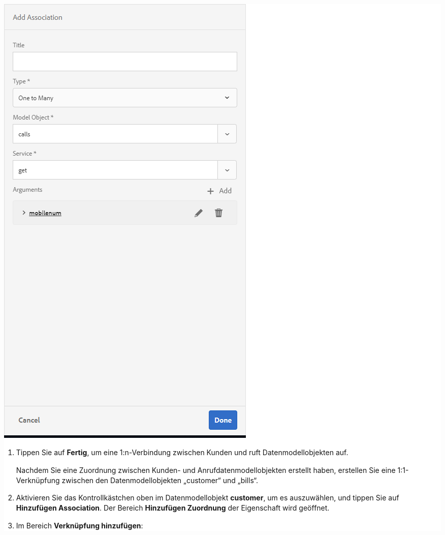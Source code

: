    ![hinzufügen](assets/add_argument_association_new.png)

1. Tippen Sie auf **Fertig**, um eine 1:n-Verbindung zwischen Kunden und ruft Datenmodellobjekten auf.

   Nachdem Sie eine Zuordnung zwischen Kunden- und Anrufdatenmodellobjekten erstellt haben, erstellen Sie eine 1:1-Verknüpfung zwischen den Datenmodellobjekten „customer“ und „bills“.

1. Aktivieren Sie das Kontrollkästchen oben im Datenmodellobjekt **customer**, um es auszuwählen, und tippen Sie auf **Hinzufügen Association**. Der Bereich **Hinzufügen Zuordnung** der Eigenschaft wird geöffnet.
1. Im Bereich **Verknüpfung hinzufügen**:
